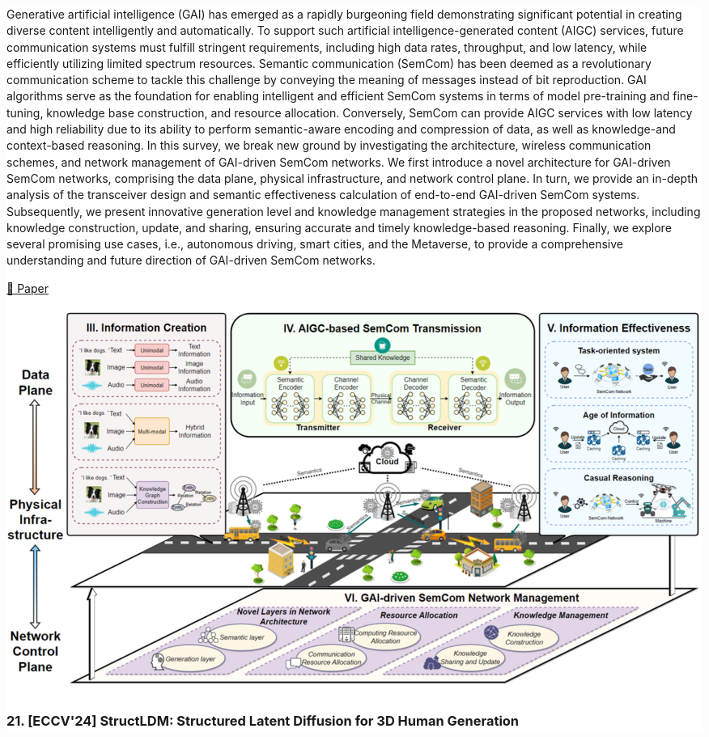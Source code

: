 Generative artificial intelligence (GAI) has emerged as a rapidly burgeoning field demonstrating significant potential in creating diverse content intelligently and automatically. To support such artificial intelligence-generated content (AIGC) services, future communication systems must fulfill stringent requirements, including high data rates, throughput, and low latency, while efficiently utilizing limited spectrum resources. Semantic communication (SemCom) has been deemed as a revolutionary communication scheme to tackle this challenge by conveying the meaning of messages instead of bit reproduction. GAI algorithms serve as the foundation for enabling intelligent and efficient SemCom systems in terms of model pre-training and fine-tuning, knowledge base construction, and resource allocation. Conversely, SemCom can provide AIGC services with low latency and high reliability due to its ability to perform semantic-aware encoding and compression of data, as well as knowledge-and context-based reasoning. In this survey, we break new ground by investigating the architecture, wireless communication schemes, and network management of GAI-driven SemCom networks. We first introduce a novel architecture for GAI-driven SemCom networks, comprising the data plane, physical infrastructure, and network control plane. In turn, we provide an in-depth analysis of the transceiver design and semantic effectiveness calculation of end-to-end GAI-driven SemCom systems. Subsequently, we present innovative generation level and knowledge management strategies in the proposed networks, including knowledge construction, update, and sharing, ensuring accurate and timely knowledge-based reasoning. Finally, we explore several promising use cases, i.e., autonomous driving, smart cities, and the Metaverse, to provide a comprehensive understanding and future direction of GAI-driven SemCom networks.
</details>

[📄 Paper](https://arxiv.org/abs/2401.00124)

![GAI-driven](images/Diffusion/GAI-driven_TCCN2024.png)

### 21. [ECCV'24] StructLDM: Structured Latent Diffusion for 3D Human Generation

